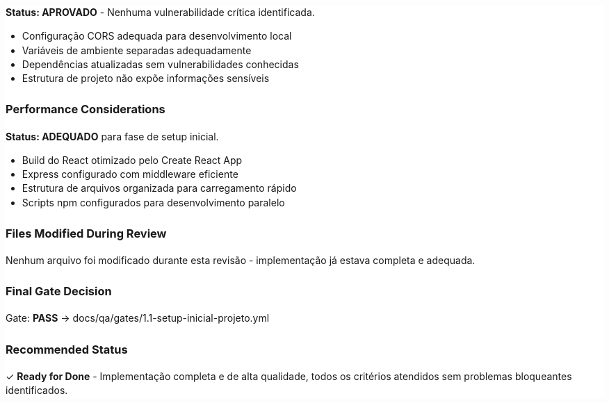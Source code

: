 **Status: APROVADO** - Nenhuma vulnerabilidade crítica identificada.

- Configuração CORS adequada para desenvolvimento local
- Variáveis de ambiente separadas adequadamente
- Dependências atualizadas sem vulnerabilidades conhecidas
- Estrutura de projeto não expõe informações sensíveis

### Performance Considerations

**Status: ADEQUADO** para fase de setup inicial.

- Build do React otimizado pelo Create React App
- Express configurado com middleware eficiente
- Estrutura de arquivos organizada para carregamento rápido
- Scripts npm configurados para desenvolvimento paralelo

### Files Modified During Review

Nenhum arquivo foi modificado durante esta revisão - implementação já estava completa e adequada.

### Final Gate Decision

Gate: **PASS** → docs/qa/gates/1.1-setup-inicial-projeto.yml

### Recommended Status

✓ **Ready for Done** - Implementação completa e de alta qualidade, todos os critérios atendidos sem problemas bloqueantes identificados.
